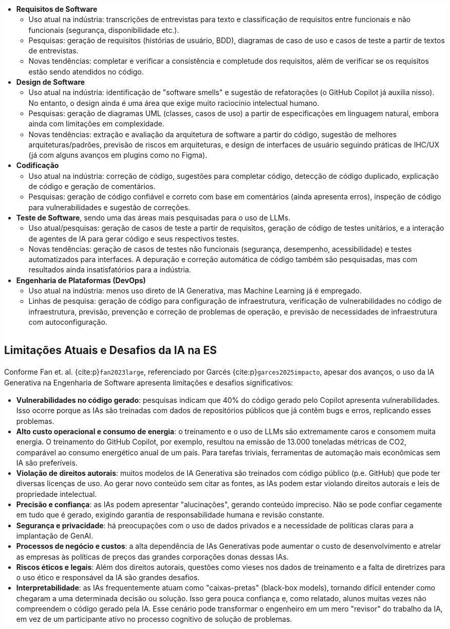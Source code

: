- **Requisitos de Software**
    - Uso atual na indústria: transcrições de entrevistas para texto e classificação de requisitos entre funcionais e não funcionais (segurança, disponibilidade etc.).
    - Pesquisas: geração de requisitos (histórias de usuário, BDD), diagramas de caso de uso e casos de teste a partir de textos de entrevistas.
    - Novas tendências: completar e verificar a consistência e completude dos requisitos, além de verificar se os requisitos estão sendo atendidos no código.
- **Design de Software**
    - Uso atual na indústria: identificação de "software smells" e sugestão de refatorações (o GitHub Copilot já auxilia nisso). No entanto, o design ainda é uma área que exige muito raciocínio intelectual humano.
    - Pesquisas: geração de diagramas UML (classes, casos de uso) a partir de especificações em linguagem natural, embora ainda com limitações em complexidade.
    - Novas tendências: extração e avaliação da arquitetura de software a partir do código, sugestão de melhores arquiteturas/padrões, previsão de riscos em arquiteturas, e design de interfaces de usuário seguindo práticas de IHC/UX (já com alguns avanços em plugins como no Figma).
- **Codificação**
    - Uso atual na indústria: correção de código, sugestões para completar código, detecção de código duplicado, explicação de código e geração de comentários.
    - Pesquisas: geração de código confiável e correto com base em comentários (ainda apresenta erros), inspeção de código para vulnerabilidades e sugestão de correções.
- **Teste de Software**, sendo uma das áreas mais pesquisadas para o uso de LLMs.
    - Uso atual/pesquisas: geração de casos de teste a partir de requisitos, geração de código de testes unitários, e a interação de agentes de IA para gerar código e seus respectivos testes.
    - Novas tendências: geração de casos de testes não funcionais (segurança, desempenho, acessibilidade) e testes automatizados para interfaces. A depuração e correção automática de código também são pesquisadas, mas com resultados ainda insatisfatórios para a indústria.
- **Engenharia de Plataformas (DevOps)**
    - Uso atual na indústria: menos uso direto de IA Generativa, mas Machine Learning já é empregado.
    - Linhas de pesquisa: geração de código para configuração de infraestrutura, verificação de vulnerabilidades no código de infraestrutura, previsão, prevenção e correção de problemas de operação, e previsão de necessidades de infraestrutura com autoconfiguração.

## Limitações Atuais e Desafios da IA na ES

Conforme Fan et. al. {cite:p}`fan2023large`, referenciado por Garcés {cite:p}`garces2025impacto`, apesar dos avanços, o uso da IA Generativa na Engenharia de Software apresenta limitações e desafios significativos:

- **Vulnerabilidades no código gerado**: pesquisas indicam que 40% do código gerado pelo Copilot apresenta vulnerabilidades. Isso ocorre porque as IAs são treinadas com dados de repositórios públicos que já contêm bugs e erros, replicando esses problemas.
- **Alto custo operacional e consumo de energia**: o treinamento e o uso de LLMs são extremamente caros e consomem muita energia. O treinamento do GitHub Copilot, por exemplo, resultou na emissão de 13.000 toneladas métricas de CO2, comparável ao consumo energético anual de um país. Para tarefas triviais, ferramentas de automação mais econômicas sem IA são preferíveis.
- **Violação de direitos autorais**: muitos modelos de IA Generativa são treinados com código público (p.e. GitHub) que pode ter diversas licenças de uso. Ao gerar novo conteúdo sem citar as fontes, as IAs podem estar violando direitos autorais e leis de propriedade intelectual.
- **Precisão e confiança**: as IAs podem apresentar "alucinações", gerando conteúdo impreciso. Não se pode confiar cegamente em tudo que é gerado, exigindo garantia de responsabilidade humana e revisão constante.
- **Segurança e privacidade**: há preocupações com o uso de dados privados e a necessidade de políticas claras para a implantação de GenAI.
- **Processos de negócio e custos**: a alta dependência de IAs Generativas pode aumentar o custo de desenvolvimento e atrelar as empresas às políticas de preços das grandes corporações donas dessas IAs.
- **Riscos éticos e legais**: Além dos direitos autorais, questões como vieses nos dados de treinamento e a falta de diretrizes para o uso ético e responsável da IA são grandes desafios.
- **Interpretabilidade**: as IAs frequentemente atuam como "caixas-pretas" (black-box models), tornando difícil entender como chegaram a uma determinada decisão ou solução. Isso gera pouca confiança e, como relatado, alunos muitas vezes não compreendem o código gerado pela IA. Esse cenário pode transformar o engenheiro em um mero "revisor" do trabalho da IA, em vez de um participante ativo no processo cognitivo de solução de problemas.